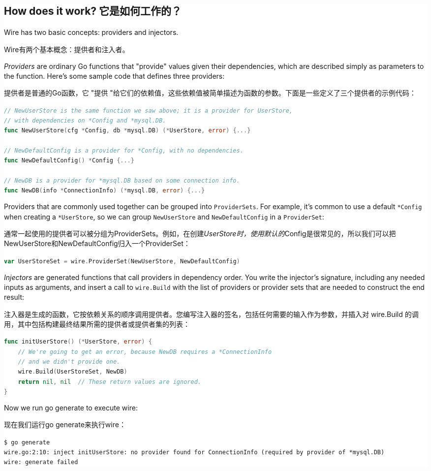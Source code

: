 ## How does it work? 它是如何工作的？

Wire has two basic concepts: providers and injectors.

Wire有两个基本概念：提供者和注入者。

*Providers* are ordinary Go functions that "provide" values given their dependencies, which are described simply as parameters to the function. Here’s some sample code that defines three providers:

提供者是普通的Go函数，它 "提供 "给它们的依赖值，这些依赖值被简单描述为函数的参数。下面是一些定义了三个提供者的示例代码：

```go linenums="1"
// NewUserStore is the same function we saw above; it is a provider for UserStore,
// with dependencies on *Config and *mysql.DB.
func NewUserStore(cfg *Config, db *mysql.DB) (*UserStore, error) {...}

// NewDefaultConfig is a provider for *Config, with no dependencies.
func NewDefaultConfig() *Config {...}

// NewDB is a provider for *mysql.DB based on some connection info.
func NewDB(info *ConnectionInfo) (*mysql.DB, error) {...}
```

Providers that are commonly used together can be grouped into `ProviderSets`. For example, it’s common to use a default `*Config` when creating a `*UserStore`, so we can group `NewUserStore` and `NewDefaultConfig` in a `ProviderSet`:

通常一起使用的提供者可以被分组为ProviderSets。例如，在创建*UserStore时，使用默认的*Config是很常见的，所以我们可以把NewUserStore和NewDefaultConfig归入一个ProviderSet：

```go linenums="1"
var UserStoreSet = wire.ProviderSet(NewUserStore, NewDefaultConfig)
```

*Injectors* are generated functions that call providers in dependency order. You write the injector’s signature, including any needed inputs as arguments, and insert a call to `wire.Build` with the list of providers or provider sets that are needed to construct the end result:

注入器是生成的函数，它按依赖关系的顺序调用提供者。您编写注入器的签名，包括任何需要的输入作为参数，并插入对 wire.Build 的调用，其中包括构建最终结果所需的提供者或提供者集的列表：

```go linenums="1"
func initUserStore() (*UserStore, error) {
    // We're going to get an error, because NewDB requires a *ConnectionInfo
    // and we didn't provide one.
    wire.Build(UserStoreSet, NewDB)
    return nil, nil  // These return values are ignored.
}
```

Now we run go generate to execute wire:

现在我们运行go generate来执行wire：

```shell linenums="1"
$ go generate
wire.go:2:10: inject initUserStore: no provider found for ConnectionInfo (required by provider of *mysql.DB)
wire: generate failed
```
